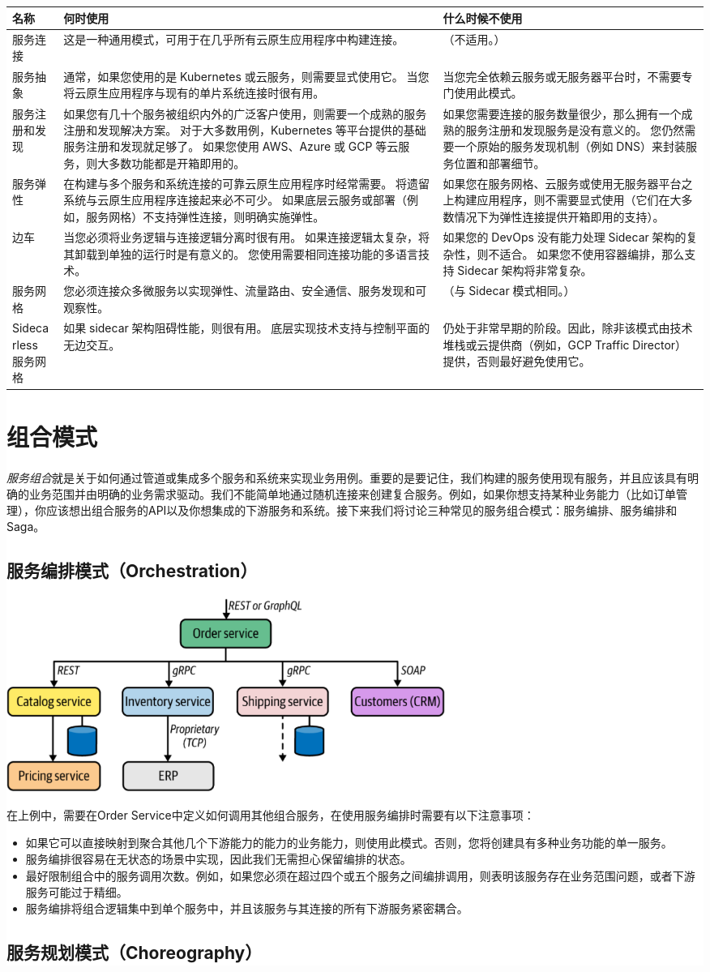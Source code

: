 | 名称                 | 何时使用                                                     | 什么时候不使用                                               |
| :------------------- | :----------------------------------------------------------- | :----------------------------------------------------------- |
| 服务连接             | 这是一种通用模式，可用于在几乎所有云原生应用程序中构建连接。 | （不适用。）                                                 |
| 服务抽象             | 通常，如果您使用的是 Kubernetes 或云服务，则需要显式使用它。 当您将云原生应用程序与现有的单片系统连接时很有用。 | 当您完全依赖云服务或无服务器平台时，不需要专门使用此模式。   |
| 服务注册和发现       | 如果您有几十个服务被组织内外的广泛客户使用，则需要一个成熟的服务注册和发现解决方案。 对于大多数用例，Kubernetes 等平台提供的基础服务注册和发现就足够了。 如果您使用 AWS、Azure 或 GCP 等云服务，则大多数功能都是开箱即用的。 | 如果您需要连接的服务数量很少，那么拥有一个成熟的服务注册和发现服务是没有意义的。 您仍然需要一个原始的服务发现机制（例如 DNS）来封装服务位置和部署细节。 |
| 服务弹性             | 在构建与多个服务和系统连接的可靠云原生应用程序时经常需要。 将遗留系统与云原生应用程序连接起来必不可少。 如果底层云服务或部署（例如，服务网格）不支持弹性连接，则明确实施弹性。 | 如果您在服务网格、云服务或使用无服务器平台之上构建应用程序，则不需要显式使用（它们在大多数情况下为弹性连接提供开箱即用的支持）。 |
| 边车                 | 当您必须将业务逻辑与连接逻辑分离时很有用。 如果连接逻辑太复杂，将其卸载到单独的运行时是有意义的。 您使用需要相同连接功能的多语言技术。 | 如果您的 DevOps 没有能力处理 Sidecar 架构的复杂性，则不适合。 如果您不使用容器编排，那么支持 Sidecar 架构将非常复杂。 |
| 服务网格             | 您必须连接众多微服务以实现弹性、流量路由、安全通信、服务发现和可观察性。 | （与 Sidecar 模式相同。）                                    |
| Sidecarless 服务网格 | 如果 sidecar 架构阻碍性能，则很有用。 底层实现技术支持与控制平面的无边交互。 | 仍处于非常早期的阶段。因此，除非该模式由技术堆栈或云提供商（例如，GCP Traffic Director）提供，否则最好避免使用它。 |

# 组合模式

*服务组合*就是关于如何通过管道或集成多个服务和系统来实现业务用例。重要的是要记住，我们构建的服务使用现有服务，并且应该具有明确的业务范围并由明确的业务需求驱动。我们不能简单地通过随机连接来创建复合服务。例如，如果你想支持某种业务能力（比如订单管理），你应该想出组合服务的API以及你想集成的下游服务和系统。接下来我们将讨论三种常见的服务组合模式：服务编排、服务编排和 Saga。

## 服务编排模式（Orchestration）

<img src="PatternForCloudNative.assets/image-20220113141043986.png" alt="image-20220113141043986" style="zoom:67%;" />

在上例中，需要在Order Service中定义如何调用其他组合服务，在使用服务编排时需要有以下注意事项：

- 如果它可以直接映射到聚合其他几个下游能力的能力的业务能力，则使用此模式。否则，您将创建具有多种业务功能的单一服务。
- 服务编排很容易在无状态的场景中实现，因此我们无需担心保留编排的状态。
- 最好限制组合中的服务调用次数。例如，如果您必须在超过四个或五个服务之间编排调用，则表明该服务存在业务范围问题，或者下游服务可能过于精细。
- 服务编排将组合逻辑集中到单个服务中，并且该服务与其连接的所有下游服务紧密耦合。

## 服务规划模式（Choreography）
